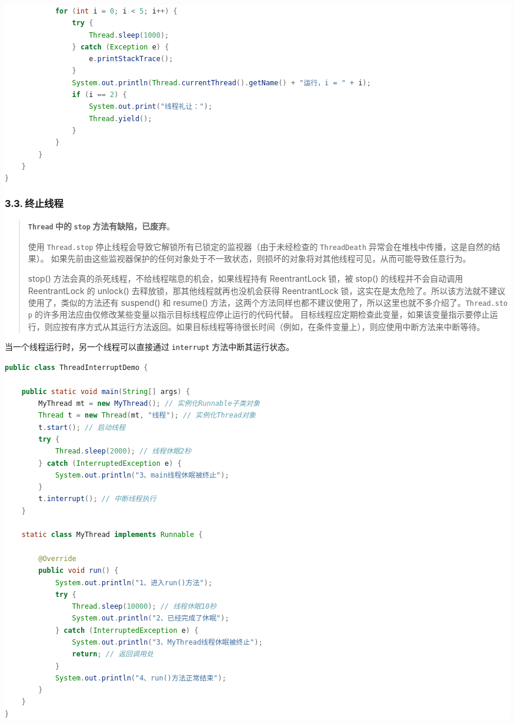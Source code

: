```java
            for (int i = 0; i < 5; i++) {
                try {
                    Thread.sleep(1000);
                } catch (Exception e) {
                    e.printStackTrace();
                }
                System.out.println(Thread.currentThread().getName() + "运行，i = " + i);
                if (i == 2) {
                    System.out.print("线程礼让：");
                    Thread.yield();
                }
            }
        }
    }
}
```

### 3.3. 终止线程

> **`Thread` 中的 `stop` 方法有缺陷，已废弃**。
>
> 使用 `Thread.stop` 停止线程会导致它解锁所有已锁定的监视器（由于未经检查的 `ThreadDeath` 异常会在堆栈中传播，这是自然的结果）。 如果先前由这些监视器保护的任何对象处于不一致状态，则损坏的对象将对其他线程可见，从而可能导致任意行为。
>
> stop() 方法会真的杀死线程，不给线程喘息的机会，如果线程持有 ReentrantLock 锁，被 stop() 的线程并不会自动调用 ReentrantLock 的 unlock() 去释放锁，那其他线程就再也没机会获得 ReentrantLock 锁，这实在是太危险了。所以该方法就不建议使用了，类似的方法还有 suspend() 和 resume() 方法，这两个方法同样也都不建议使用了，所以这里也就不多介绍了。`Thread.stop` 的许多用法应由仅修改某些变量以指示目标线程应停止运行的代码代替。 目标线程应定期检查此变量，如果该变量指示要停止运行，则应按有序方式从其运行方法返回。如果目标线程等待很长时间（例如，在条件变量上），则应使用中断方法来中断等待。

当一个线程运行时，另一个线程可以直接通过 `interrupt` 方法中断其运行状态。

```java
public class ThreadInterruptDemo {

    public static void main(String[] args) {
        MyThread mt = new MyThread(); // 实例化Runnable子类对象
        Thread t = new Thread(mt, "线程"); // 实例化Thread对象
        t.start(); // 启动线程
        try {
            Thread.sleep(2000); // 线程休眠2秒
        } catch (InterruptedException e) {
            System.out.println("3、main线程休眠被终止");
        }
        t.interrupt(); // 中断线程执行
    }

    static class MyThread implements Runnable {

        @Override
        public void run() {
            System.out.println("1、进入run()方法");
            try {
                Thread.sleep(10000); // 线程休眠10秒
                System.out.println("2、已经完成了休眠");
            } catch (InterruptedException e) {
                System.out.println("3、MyThread线程休眠被终止");
                return; // 返回调用处
            }
            System.out.println("4、run()方法正常结束");
        }
    }
}
```
